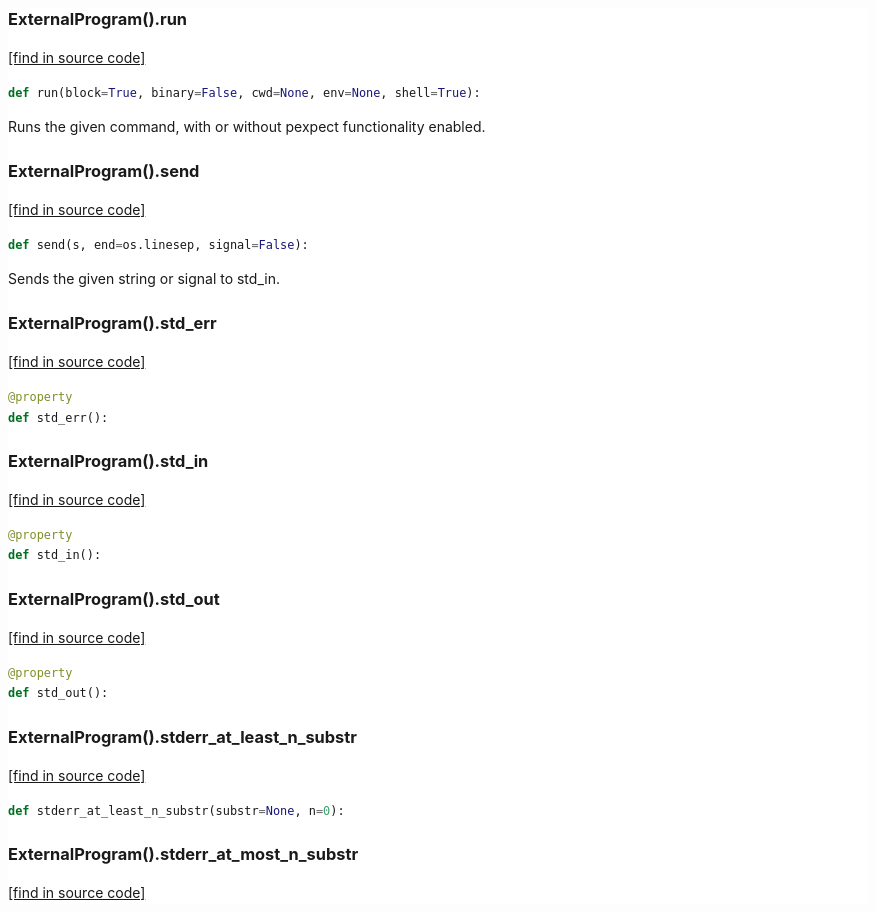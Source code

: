 ### ExternalProgram().run

[[find in source code]](../../integraty/extprog.py#L1542)

```python
def run(block=True, binary=False, cwd=None, env=None, shell=True):
```

Runs the given command, with or without pexpect functionality enabled.

### ExternalProgram().send

[[find in source code]](../../integraty/extprog.py#L1595)

```python
def send(s, end=os.linesep, signal=False):
```

Sends the given string or signal to std_in.

### ExternalProgram().std_err

[[find in source code]](../../integraty/extprog.py#L1497)

```python
@property
def std_err():
```

### ExternalProgram().std_in

[[find in source code]](../../integraty/extprog.py#L1538)

```python
@property
def std_in():
```

### ExternalProgram().std_out

[[find in source code]](../../integraty/extprog.py#L1458)

```python
@property
def std_out():
```

### ExternalProgram().stderr_at_least_n_substr

[[find in source code]](../../integraty/extprog.py#L1221)

```python
def stderr_at_least_n_substr(substr=None, n=0):
```

### ExternalProgram().stderr_at_most_n_substr

[[find in source code]](../../integraty/extprog.py#L1227)
